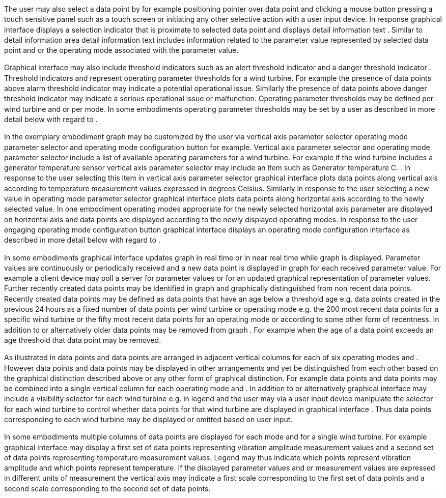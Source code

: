 The user may also select a data point by for example positioning pointer over data point and clicking a mouse button pressing a touch sensitive panel such as a touch screen or initiating any other selective action with a user input device. In response graphical interface displays a selection indicator that is proximate to selected data point and displays detail information text . Similar to detail information area detail information text includes information related to the parameter value represented by selected data point and or the operating mode associated with the parameter value.

Graphical interface may also include threshold indicators such as an alert threshold indicator and a danger threshold indicator . Threshold indicators and represent operating parameter thresholds for a wind turbine. For example the presence of data points above alarm threshold indicator may indicate a potential operational issue. Similarly the presence of data points above danger threshold indicator may indicate a serious operational issue or malfunction. Operating parameter thresholds may be defined per wind turbine and or per mode. In some embodiments operating parameter thresholds may be set by a user as described in more detail below with regard to .

In the exemplary embodiment graph may be customized by the user via vertical axis parameter selector operating mode parameter selector and operating mode configuration button for example. Vertical axis parameter selector and operating mode parameter selector include a list of available operating parameters for a wind turbine. For example if the wind turbine includes a generator temperature sensor vertical axis parameter selector may include an item such as Generator temperature C. . In response to the user selecting this item in vertical axis parameter selector graphical interface plots data points along vertical axis according to temperature measurement values expressed in degrees Celsius. Similarly in response to the user selecting a new value in operating mode parameter selector graphical interface plots data points along horizontal axis according to the newly selected value. In one embodiment operating modes appropriate for the newly selected horizontal axis parameter are displayed on horizontal axis and data points are displayed according to the newly displayed operating modes. In response to the user engaging operating mode configuration button graphical interface displays an operating mode configuration interface as described in more detail below with regard to .

In some embodiments graphical interface updates graph in real time or in near real time while graph is displayed. Parameter values are continuously or periodically received and a new data point is displayed in graph for each received parameter value. For example a client device may poll a server for parameter values or for an updated graphical representation of parameter values. Further recently created data points may be identified in graph and graphically distinguished from non recent data points. Recently created data points may be defined as data points that have an age below a threshold age e.g. data points created in the previous 24 hours as a fixed number of data points per wind turbine or operating mode e.g. the 200 most recent data points for a specific wind turbine or the fifty most recent data points for an operating mode or according to some other form of recentness. In addition to or alternatively older data points may be removed from graph . For example when the age of a data point exceeds an age threshold that data point may be removed.

As illustrated in data points and data points are arranged in adjacent vertical columns for each of six operating modes and . However data points and data points may be displayed in other arrangements and yet be distinguished from each other based on the graphical distinction described above or any other form of graphical distinction. For example data points and data points may be combined into a single vertical column for each operating mode and . In addition to or alternatively graphical interface may include a visibility selector for each wind turbine e.g. in legend and the user may via a user input device manipulate the selector for each wind turbine to control whether data points for that wind turbine are displayed in graphical interface . Thus data points corresponding to each wind turbine may be displayed or omitted based on user input.

In some embodiments multiple columns of data points are displayed for each mode and for a single wind turbine. For example graphical interface may display a first set of data points representing vibration amplitude measurement values and a second set of data points representing temperature measurement values. Legend may thus indicate which points represent vibration amplitude and which points represent temperature. If the displayed parameter values and or measurement values are expressed in different units of measurement the vertical axis may indicate a first scale corresponding to the first set of data points and a second scale corresponding to the second set of data points.
